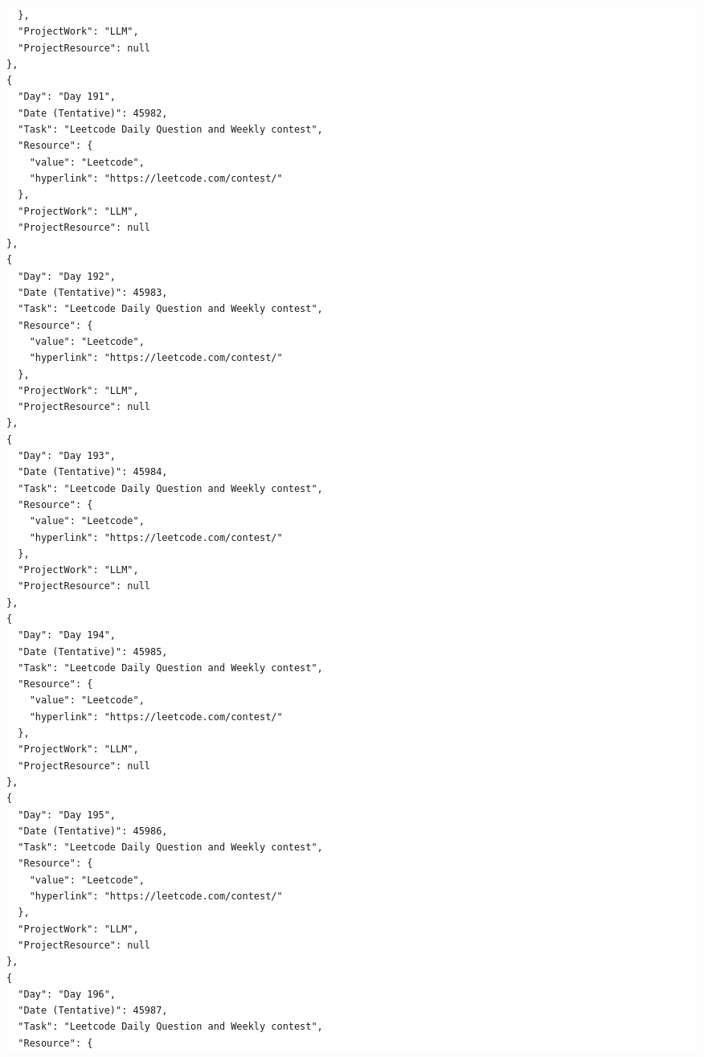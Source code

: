       },
      "ProjectWork": "LLM",
      "ProjectResource": null
    },
    {
      "Day": "Day 191",
      "Date (Tentative)": 45982,
      "Task": "Leetcode Daily Question and Weekly contest",
      "Resource": {
        "value": "Leetcode",
        "hyperlink": "https://leetcode.com/contest/"
      },
      "ProjectWork": "LLM",
      "ProjectResource": null
    },
    {
      "Day": "Day 192",
      "Date (Tentative)": 45983,
      "Task": "Leetcode Daily Question and Weekly contest",
      "Resource": {
        "value": "Leetcode",
        "hyperlink": "https://leetcode.com/contest/"
      },
      "ProjectWork": "LLM",
      "ProjectResource": null
    },
    {
      "Day": "Day 193",
      "Date (Tentative)": 45984,
      "Task": "Leetcode Daily Question and Weekly contest",
      "Resource": {
        "value": "Leetcode",
        "hyperlink": "https://leetcode.com/contest/"
      },
      "ProjectWork": "LLM",
      "ProjectResource": null
    },
    {
      "Day": "Day 194",
      "Date (Tentative)": 45985,
      "Task": "Leetcode Daily Question and Weekly contest",
      "Resource": {
        "value": "Leetcode",
        "hyperlink": "https://leetcode.com/contest/"
      },
      "ProjectWork": "LLM",
      "ProjectResource": null
    },
    {
      "Day": "Day 195",
      "Date (Tentative)": 45986,
      "Task": "Leetcode Daily Question and Weekly contest",
      "Resource": {
        "value": "Leetcode",
        "hyperlink": "https://leetcode.com/contest/"
      },
      "ProjectWork": "LLM",
      "ProjectResource": null
    },
    {
      "Day": "Day 196",
      "Date (Tentative)": 45987,
      "Task": "Leetcode Daily Question and Weekly contest",
      "Resource": {